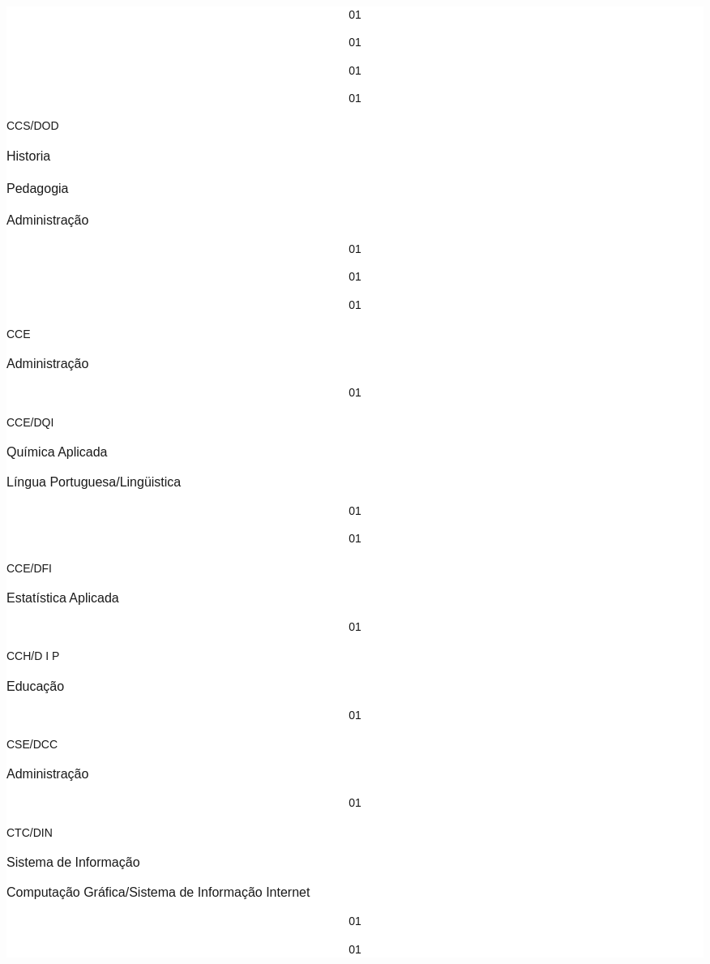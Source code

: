 <TD WIDTH="22%" VALIGN="TOP">
<FONT FACE="Arial"><P ALIGN="CENTER">01</P>
<P ALIGN="CENTER">01</P>
<P ALIGN="CENTER">01</P>
<P ALIGN="CENTER">01</FONT></TD>
</TR>
<TR><TD WIDTH="15%" VALIGN="TOP">
<FONT FACE="Arial"><P>CCS/DOD</P>
</FONT></TD>
<TD WIDTH="63%" VALIGN="TOP" COLSPAN=2>
<FONT FACE="Arial" SIZE=3><P>Historia</P>
<P>Pedagogia</P>
<P>Administra&ccedil;&atilde;o</FONT></TD>
<TD WIDTH="22%" VALIGN="TOP">
<FONT FACE="Arial"><P ALIGN="CENTER">01</P>
<P ALIGN="CENTER">01</P>
<P ALIGN="CENTER">01</FONT></TD>
</TR>
<TR><TD WIDTH="15%" VALIGN="TOP">
<FONT FACE="Arial"><P>CCE</FONT></TD>
<TD WIDTH="63%" VALIGN="TOP" COLSPAN=2>
<FONT FACE="Arial" SIZE=3><P>Administra&ccedil;&atilde;o </FONT></TD>
<TD WIDTH="22%" VALIGN="TOP">
<FONT FACE="Arial"><P ALIGN="CENTER">01</FONT></TD>
</TR>
<TR><TD WIDTH="15%" VALIGN="TOP">
<FONT FACE="Arial"><P>CCE/DQI</FONT></TD>
<TD WIDTH="63%" VALIGN="TOP" COLSPAN=2>
<FONT FACE="Arial" SIZE=3><P>Qu&iacute;mica Aplicada</P>
<P>L&iacute;ngua Portuguesa/Ling&uuml;istica</FONT></TD>
<TD WIDTH="22%" VALIGN="TOP">
<FONT FACE="Arial"><P ALIGN="CENTER">01</P>
<P ALIGN="CENTER">01</FONT></TD>
</TR>
<TR><TD WIDTH="15%" VALIGN="TOP">
<FONT FACE="Arial"><P>CCE/DFI</FONT></TD>
<TD WIDTH="63%" VALIGN="TOP" COLSPAN=2>
<FONT FACE="Arial" SIZE=3><P>Estat&iacute;stica Aplicada</FONT></TD>
<TD WIDTH="22%" VALIGN="TOP">
<FONT FACE="Arial"><P ALIGN="CENTER">01</FONT></TD>
</TR>
<TR><TD WIDTH="15%" VALIGN="TOP">
<FONT FACE="Arial"><P>CCH/D I P</FONT></TD>
<TD WIDTH="63%" VALIGN="TOP" COLSPAN=2>
<FONT FACE="Arial" SIZE=3><P>Educa&ccedil;&atilde;o</FONT></TD>
<TD WIDTH="22%" VALIGN="TOP">
<FONT FACE="Arial"><P ALIGN="CENTER">01</FONT></TD>
</TR>
<TR><TD WIDTH="15%" VALIGN="TOP">
<FONT FACE="Arial"><P>CSE/DCC</FONT></TD>
<TD WIDTH="63%" VALIGN="TOP" COLSPAN=2>
<FONT FACE="Arial" SIZE=3><P>Administra&ccedil;&atilde;o</FONT></TD>
<TD WIDTH="22%" VALIGN="TOP">
<FONT FACE="Arial"><P ALIGN="CENTER">01</FONT></TD>
</TR>
<TR><TD WIDTH="15%" VALIGN="TOP">
<FONT FACE="Arial"><P>CTC/DIN</FONT></TD>
<TD WIDTH="63%" VALIGN="TOP" COLSPAN=2>
<FONT FACE="Arial" SIZE=3><P>Sistema de Informa&ccedil;&atilde;o</P>
<P>Computa&ccedil;&atilde;o Gr&aacute;fica/Sistema de Informa&ccedil;&atilde;o Internet</FONT></TD>
<TD WIDTH="22%" VALIGN="TOP">
<FONT FACE="Arial"><P ALIGN="CENTER">01</P>
<P ALIGN="CENTER">01</FONT></TD>
</TR>